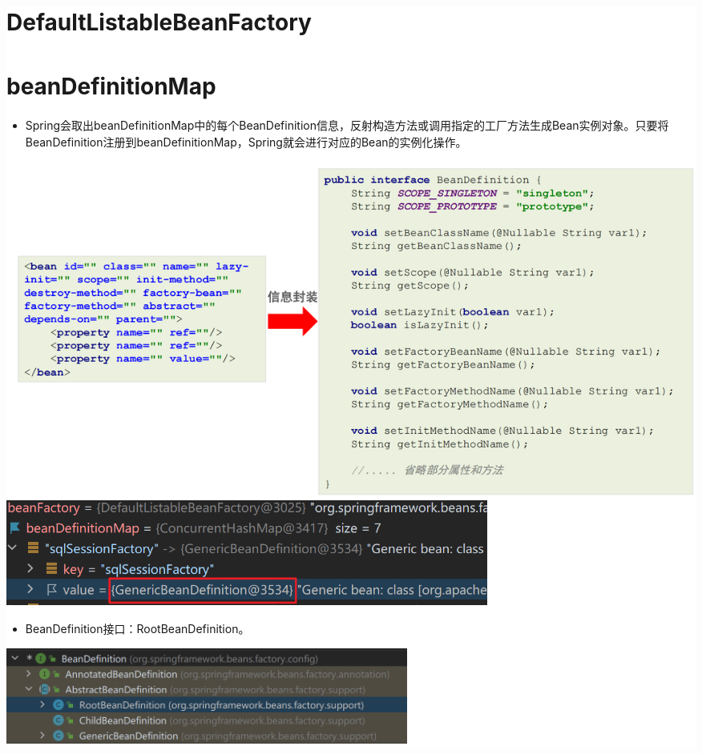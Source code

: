 # DefaultListableBeanFactory

# beanDefinitionMap

- Spring会取出beanDefinitionMap中的每个BeanDefinition信息，反射构造方法或调用指定的工厂方法生成Bean实例对象。只要将BeanDefinition注册到beanDefinitionMap，Spring就会进行对应的Bean的实例化操作。

<img src="../../pictures/Snipaste_2023-04-03_13-42-50.png" width="1200"/>   

<img src="../../pictures/Snipaste_2023-04-04_23-36-40.png" width="600"/>   

- BeanDefinition接口：RootBeanDefinition。

<img src="../../pictures/Snipaste_2023-04-05_01-06-17.png" width="500"/>   
